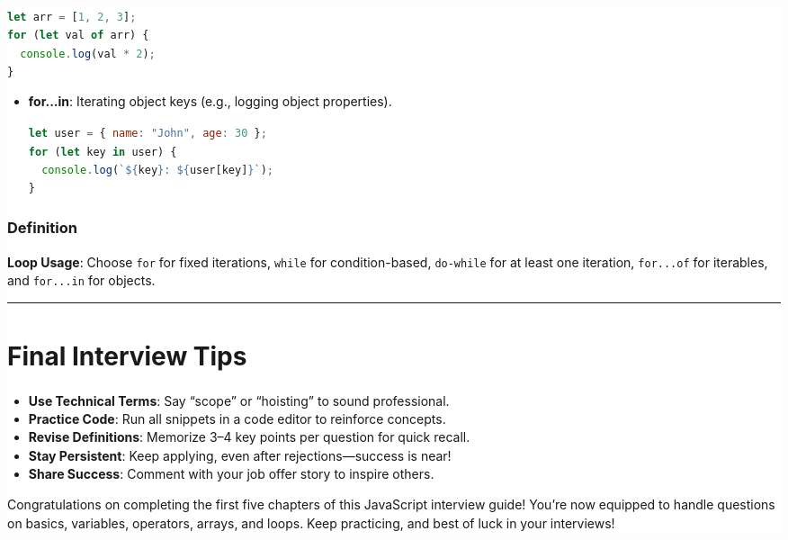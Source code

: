   ```javascript
  let arr = [1, 2, 3];
  for (let val of arr) {
    console.log(val * 2);
  }
  ```
- **for...in**: Iterating object keys (e.g., logging object properties).
  ```javascript
  let user = { name: "John", age: 30 };
  for (let key in user) {
    console.log(`${key}: ${user[key]}`);
  }
  ```

### Definition
**Loop Usage**: Choose `for` for fixed iterations, `while` for condition-based, `do-while` for at least one iteration, `for...of` for iterables, and `for...in` for objects.

---

# Final Interview Tips
- **Use Technical Terms**: Say “scope” or “hoisting” to sound professional.
- **Practice Code**: Run all snippets in a code editor to reinforce concepts.
- **Revise Definitions**: Memorize 3–4 key points per question for quick recall.
- **Stay Persistent**: Keep applying, even after rejections—success is near!
- **Share Success**: Comment with your job offer story to inspire others.

Congratulations on completing the first five chapters of this JavaScript interview guide! You’re now equipped to handle questions on basics, variables, operators, arrays, and loops. Keep practicing, and best of luck in your interviews!
